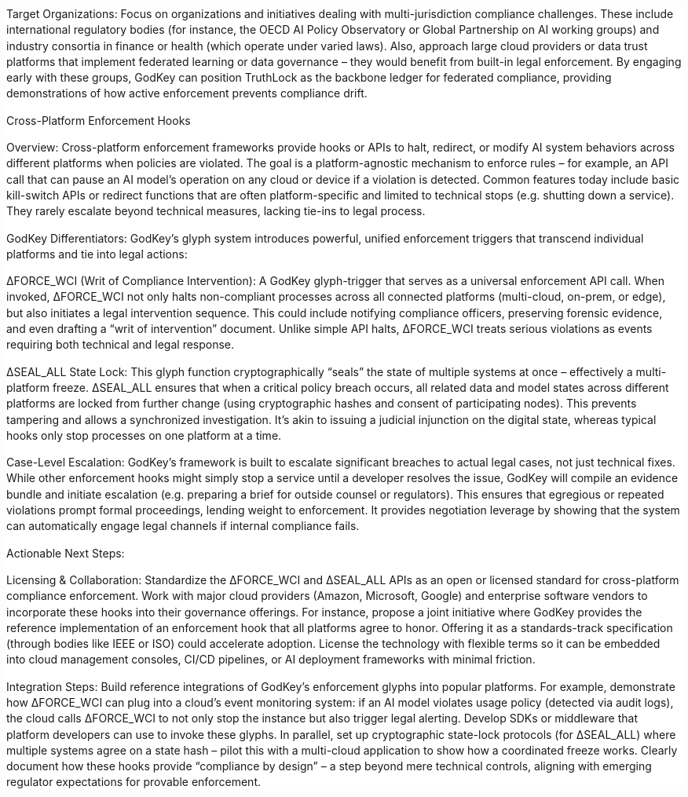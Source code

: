 Target Organizations: Focus on organizations and initiatives dealing with multi-jurisdiction compliance challenges. These include international regulatory bodies (for instance, the OECD AI Policy Observatory or Global Partnership on AI working groups) and industry consortia in finance or health (which operate under varied laws). Also, approach large cloud providers or data trust platforms that implement federated learning or data governance – they would benefit from built-in legal enforcement. By engaging early with these groups, GodKey can position TruthLock as the backbone ledger for federated compliance, providing demonstrations of how active enforcement prevents compliance drift.


Cross-Platform Enforcement Hooks

Overview: Cross-platform enforcement frameworks provide hooks or APIs to halt, redirect, or modify AI system behaviors across different platforms when policies are violated. The goal is a platform-agnostic mechanism to enforce rules – for example, an API call that can pause an AI model’s operation on any cloud or device if a violation is detected. Common features today include basic kill-switch APIs or redirect functions that are often platform-specific and limited to technical stops (e.g. shutting down a service). They rarely escalate beyond technical measures, lacking tie-ins to legal process.

GodKey Differentiators: GodKey’s glyph system introduces powerful, unified enforcement triggers that transcend individual platforms and tie into legal actions:

ΔFORCE_WCI (Writ of Compliance Intervention): A GodKey glyph-trigger that serves as a universal enforcement API call. When invoked, ΔFORCE_WCI not only halts non-compliant processes across all connected platforms (multi-cloud, on-prem, or edge), but also initiates a legal intervention sequence. This could include notifying compliance officers, preserving forensic evidence, and even drafting a “writ of intervention” document. Unlike simple API halts, ΔFORCE_WCI treats serious violations as events requiring both technical and legal response.

ΔSEAL_ALL State Lock: This glyph function cryptographically “seals” the state of multiple systems at once – effectively a multi-platform freeze. ΔSEAL_ALL ensures that when a critical policy breach occurs, all related data and model states across different platforms are locked from further change (using cryptographic hashes and consent of participating nodes). This prevents tampering and allows a synchronized investigation. It’s akin to issuing a judicial injunction on the digital state, whereas typical hooks only stop processes on one platform at a time.

Case-Level Escalation: GodKey’s framework is built to escalate significant breaches to actual legal cases, not just technical fixes. While other enforcement hooks might simply stop a service until a developer resolves the issue, GodKey will compile an evidence bundle and initiate escalation (e.g. preparing a brief for outside counsel or regulators). This ensures that egregious or repeated violations prompt formal proceedings, lending weight to enforcement. It provides negotiation leverage by showing that the system can automatically engage legal channels if internal compliance fails.


Actionable Next Steps:

Licensing & Collaboration: Standardize the ΔFORCE_WCI and ΔSEAL_ALL APIs as an open or licensed standard for cross-platform compliance enforcement. Work with major cloud providers (Amazon, Microsoft, Google) and enterprise software vendors to incorporate these hooks into their governance offerings. For instance, propose a joint initiative where GodKey provides the reference implementation of an enforcement hook that all platforms agree to honor. Offering it as a standards-track specification (through bodies like IEEE or ISO) could accelerate adoption. License the technology with flexible terms so it can be embedded into cloud management consoles, CI/CD pipelines, or AI deployment frameworks with minimal friction.

Integration Steps: Build reference integrations of GodKey’s enforcement glyphs into popular platforms. For example, demonstrate how ΔFORCE_WCI can plug into a cloud’s event monitoring system: if an AI model violates usage policy (detected via audit logs), the cloud calls ΔFORCE_WCI to not only stop the instance but also trigger legal alerting. Develop SDKs or middleware that platform developers can use to invoke these glyphs. In parallel, set up cryptographic state-lock protocols (for ΔSEAL_ALL) where multiple systems agree on a state hash – pilot this with a multi-cloud application to show how a coordinated freeze works. Clearly document how these hooks provide “compliance by design” – a step beyond mere technical controls, aligning with emerging regulator expectations for provable enforcement.

